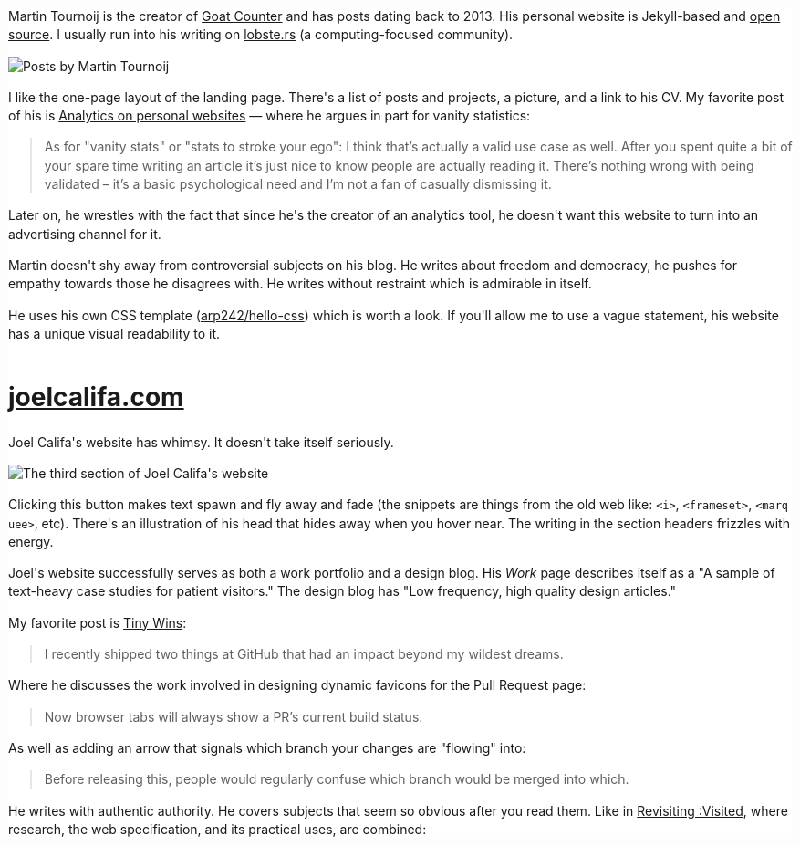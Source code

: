 Martin Tournoij is the creator of [Goat Counter](https://www.goatcounter.com/) and has posts dating back to 2013. His personal website is Jekyll-based and [open source](https://github.com/arp242/arp242.net). I usually run into his writing on [lobste.rs](https://lobste.rs) (a computing-focused community).

![Posts by Martin Tournoij](arp242-posts.png)

I like the one-page layout of the landing page. There's a list of posts and projects, a picture, and a link to his CV. My favorite post of his is [Analytics on personal websites](https://www.arp242.net/personal-analytics.html) — where he argues in part for vanity statistics:

> As for "vanity stats" or "stats to stroke your ego": I think that’s actually a valid use case as well. After you spent quite a bit of your spare time writing an article it’s just nice to know people are actually reading it. There’s nothing wrong with being validated – it’s a basic psychological need and I’m not a fan of casually dismissing it.

Later on, he wrestles with the fact that since he's the creator of an analytics tool, he doesn't want this website to turn into an advertising channel for it.

Martin doesn't shy away from controversial subjects on his blog. He writes about freedom and democracy, he pushes for empathy towards those he disagrees with. He writes without restraint which is admirable in itself.

He uses his own CSS template ([arp242/hello-css](https://github.com/arp242/hello-css)) which is worth a look. If you'll allow me to use a vague statement, his website has a unique visual readability to it.

# [joelcalifa.com](http://joelcalifa.com)

Joel Califa's website has whimsy. It doesn't take itself seriously.

![The third section of Joel Califa's website](joel-buttons.png)

Clicking this button makes text spawn and fly away and fade (the snippets are things from the old web like: `<i>`, `<frameset>`, `<marquee>`, etc). There's an illustration of his head that hides away when you hover near. The writing in the section headers frizzles with energy.

Joel's website successfully serves as both a work portfolio and a design blog. His _Work_ page describes itself as a "A sample of text-heavy case studies for patient visitors." The design blog has "Low frequency, high quality design articles."

My favorite post is [Tiny Wins](http://joelcalifa.com/blog/tiny-wins/):

> I recently shipped two things at GitHub that had an impact beyond my wildest dreams.

Where he discusses the work involved in designing dynamic favicons for the Pull Request page:

> Now browser tabs will always show a PR’s current build status.

As well as adding an arrow that signals which branch your changes are "flowing" into:

> Before releasing this, people would regularly confuse which branch would be merged into which.

He writes with authentic authority. He covers subjects that seem so obvious after you read them. Like in [Revisiting :Visited](http://joelcalifa.com/blog/revisiting-visited/), where research, the web specification, and its practical uses, are combined:
